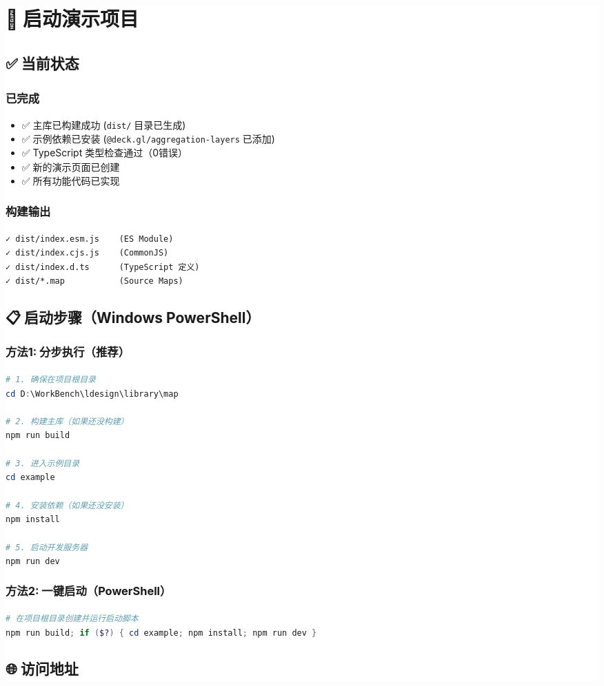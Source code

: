 # 🚀 启动演示项目

## ✅ 当前状态

### 已完成
- ✅ 主库已构建成功 (`dist/` 目录已生成)
- ✅ 示例依赖已安装 (`@deck.gl/aggregation-layers` 已添加)
- ✅ TypeScript 类型检查通过（0错误）
- ✅ 新的演示页面已创建
- ✅ 所有功能代码已实现

### 构建输出
```
✓ dist/index.esm.js    (ES Module)
✓ dist/index.cjs.js    (CommonJS)
✓ dist/index.d.ts      (TypeScript 定义)
✓ dist/*.map           (Source Maps)
```

## 📋 启动步骤（Windows PowerShell）

### 方法1: 分步执行（推荐）

```powershell
# 1. 确保在项目根目录
cd D:\WorkBench\ldesign\library\map

# 2. 构建主库（如果还没构建）
npm run build

# 3. 进入示例目录
cd example

# 4. 安装依赖（如果还没安装）
npm install

# 5. 启动开发服务器
npm run dev
```

### 方法2: 一键启动（PowerShell）

```powershell
# 在项目根目录创建并运行启动脚本
npm run build; if ($?) { cd example; npm install; npm run dev }
```

## 🌐 访问地址
